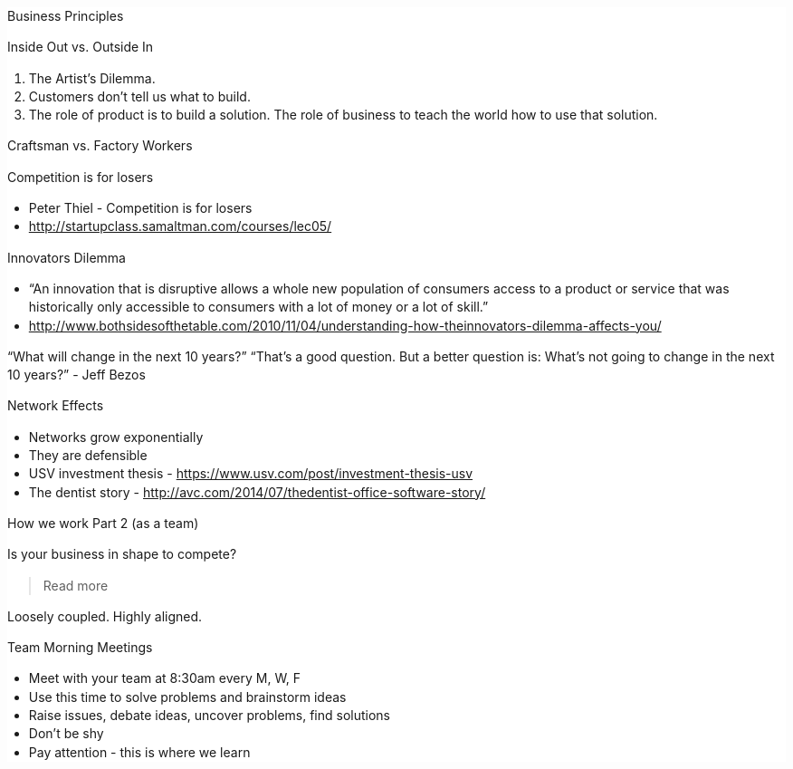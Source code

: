 

Business Principles


Inside Out vs. Outside In
1. The Artist’s Dilemma.
2. Customers don’t tell us what to build.
3. The role of product is to build a solution. The role of business to teach the world how to use that solution.



Craftsman vs. Factory Workers

Competition is for losers
* Peter Thiel - Competition is for losers
* http://startupclass.samaltman.com/courses/lec05/



Innovators Dilemma
* “An innovation that is disruptive allows a whole new population of consumers access to a product or service that was historically only accessible to consumers with a lot of money or a lot of skill.”
* http://www.bothsidesofthetable.com/2010/11/04/understanding-how-theinnovators-dilemma-affects-you/



“What will change in the next 10 years?”
“That’s a good question. But a better question is: What’s not going to change in the next 10 years?” -
Jeff Bezos



Network Effects
* Networks grow exponentially
* They are defensible
* USV investment thesis - https://www.usv.com/post/investment-thesis-usv
* The dentist story - http://avc.com/2014/07/thedentist-office-software-story/



How we work Part 2 (as a team)



Is your business in shape to compete?
>Read more

Loosely coupled. Highly aligned.


Team Morning Meetings
* Meet with your team at 8:30am every M, W, F
* Use this time to solve problems and brainstorm ideas
* Raise issues, debate ideas, uncover problems, find solutions
* Don’t be shy
* Pay attention - this is where we learn


